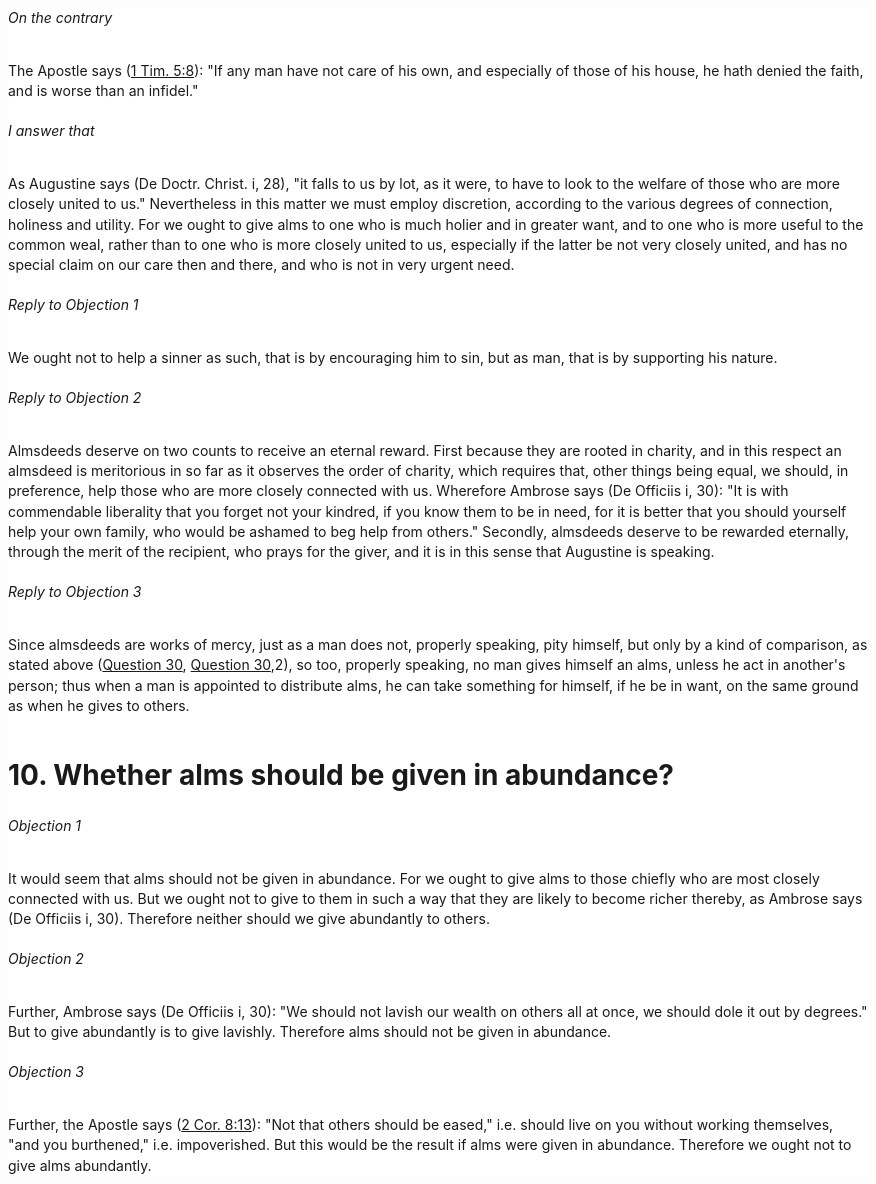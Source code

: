 ###### On the contrary
The Apostle says ([1 Tim. 5:8](http://bible.gospelcom.net/bible?1+Tim++5:8)): "If any man have not care of his own, and especially of those of his house, he hath denied the faith, and is worse than an infidel."  

###### I answer that
As Augustine says (De Doctr. Christ. i, 28), "it falls to us by lot, as it were, to have to look to the welfare of those who are more closely united to us." Nevertheless in this matter we must employ discretion, according to the various degrees of connection, holiness and utility. For we ought to give alms to one who is much holier and in greater want, and to one who is more useful to the common weal, rather than to one who is more closely united to us, especially if the latter be not very closely united, and has no special claim on our care then and there, and who is not in very urgent need.  

###### Reply to Objection 1
We ought not to help a sinner as such, that is by encouraging him to sin, but as man, that is by supporting his nature.  

###### Reply to Objection 2
Almsdeeds deserve on two counts to receive an eternal reward. First because they are rooted in charity, and in this respect an almsdeed is meritorious in so far as it observes the order of charity, which requires that, other things being equal, we should, in preference, help those who are more closely connected with us. Wherefore Ambrose says (De Officiis i, 30): "It is with commendable liberality that you forget not your kindred, if you know them to be in need, for it is better that you should yourself help your own family, who would be ashamed to beg help from others." Secondly, almsdeeds deserve to be rewarded eternally, through the merit of the recipient, who prays for the giver, and it is in this sense that Augustine is speaking.  

###### Reply to Objection 3
Since almsdeeds are works of mercy, just as a man does not, properly speaking, pity himself, but only by a kind of comparison, as stated above ([Question 30](30.%20Mercy.md), [Question 30](30.%20Mercy.md),2), so too, properly speaking, no man gives himself an alms, unless he act in another's person; thus when a man is appointed to distribute alms, he can take something for himself, if he be in want, on the same ground as when he gives to others.  




# 10. Whether alms should be given in abundance? 

###### Objection 1
It would seem that alms should not be given in abundance. For we ought to give alms to those chiefly who are most closely connected with us. But we ought not to give to them in such a way that they are likely to become richer thereby, as Ambrose says (De Officiis i, 30). Therefore neither should we give abundantly to others.  

###### Objection 2
Further, Ambrose says (De Officiis i, 30): "We should not lavish our wealth on others all at once, we should dole it out by degrees." But to give abundantly is to give lavishly. Therefore alms should not be given in abundance.  

###### Objection 3
Further, the Apostle says ([2 Cor. 8:13](http://bible.gospelcom.net/bible?2+Cor++8:13)): "Not that others should be eased," i.e. should live on you without working themselves, "and you burthened," i.e. impoverished. But this would be the result if alms were given in abundance. Therefore we ought not to give alms abundantly.  
